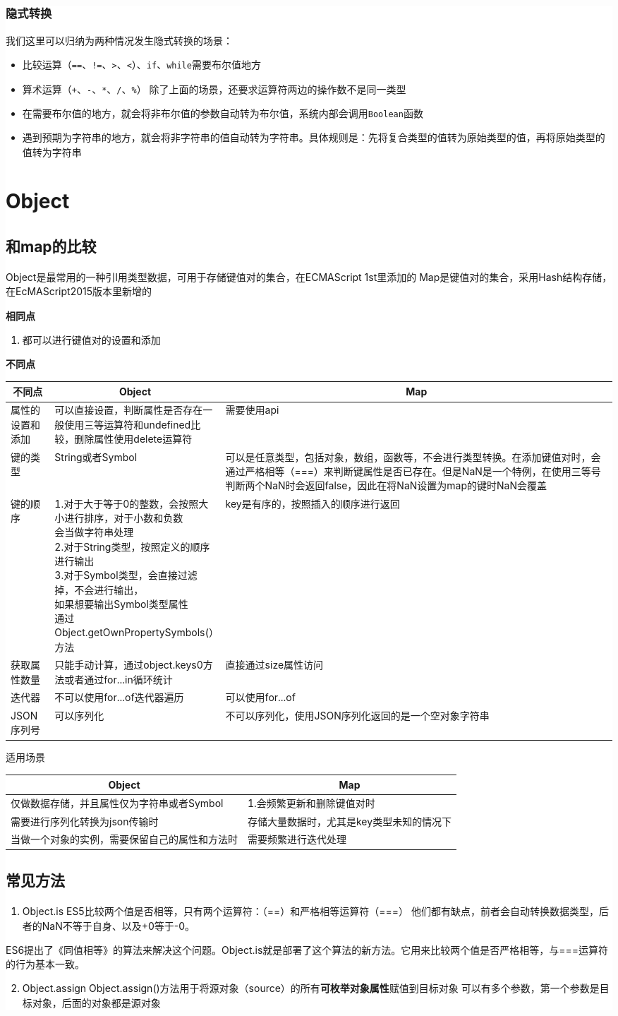 ### 隐式转换
我们这里可以归纳为两种情况发生隐式转换的场景：
- 比较运算（`==`、`!=`、`>`、`<`）、`if`、`while`需要布尔值地方
- 算术运算（`+`、`-`、`*`、`/`、`%`）
除了上面的场景，还要求运算符两边的操作数不是同一类型

- 在需要布尔值的地方，就会将非布尔值的参数自动转为布尔值，系统内部会调用`Boolean`函数
- 遇到预期为字符串的地方，就会将非字符串的值自动转为字符串。具体规则是：先将复合类型的值转为原始类型的值，再将原始类型的值转为字符串

# Object

## 和map的比较
Object是最常用的一种引l用类型数据，可用于存储键值对的集合，在ECMAScript 1st里添加的
Map是键值对的集合，采用Hash结构存储，在EcMAScript2015版本里新增的

**相同点**
1. 都可以进行键值对的设置和添加

**不同点**

| 不同点      | Object                                                                                                                                                          | Map                                                                                                                      |
| -------- | --------------------------------------------------------------------------------------------------------------------------------------------------------------- | ------------------------------------------------------------------------------------------------------------------------ |
| 属性的设置和添加 | 可以直接设置，判断属性是否存在一般使用三等运算符和undefined比较，删除属性使用delete运算符                                                                                                            | 需要使用api                                                                                                                  |
| 键的类型     | String或者Symbol                                                                                                                                                  | 可以是任意类型，包括对象，数组，函数等，不会进行类型转换。在添加键值对时，会通过严格相等（\=\=\=）来判断键属性是否已存在。但是NaN是一个特例，在使用三等号判断两个NaN时会返回false，因此在将NaN设置为map的键时NaN会覆盖 |
| 键的顺序     | 1.对于大于等于0的整数，会按照大小进行排序，对于小数和负数<br>会当做字符串处理<br>2.对于String类型，按照定义的顺序进行输出<br>3.对于Symbol类型，会直接过滤掉，不会进行输出，<br>如果想要输出Symbol类型属性<br>通过Object.getOwnPropertySymbols(）方法 | key是有序的，按照插入的顺序进行返回                                                                                                      |
| 获取属性数量   | 只能手动计算，通过object.keys0方法或者通过for...in循环统计                                                                                                                         | 直接通过size属性访问                                                                                                             |
| 迭代器      | 不可以使用for...of迭代器遍历                                                                                                                                              | 可以使用for...of                                                                                                             |
| JSON序列号  | 可以序列化                                                                                                                                                           | 不可以序列化，使用JSON序列化返回的是一个空对象字符串                                                                                             |

适用场景

| Object                   | Map                    |
| ------------------------ | ---------------------- |
| 仅做数据存储，并且属性仅为字符串或者Symbol | 1.会频繁更新和删除键值对时         |
| 需要进行序列化转换为json传输时        | 存储大量数据时，尤其是key类型未知的情况下 |
| 当做一个对象的实例，需要保留自己的属性和方法时  | 需要频繁进行迭代处理<br>         |

## 常见方法
1. Object.is
ES5比较两个值是否相等，只有两个运算符：（\=\=）和严格相等运算符（\=\=\=）
他们都有缺点，前者会自动转换数据类型，后者的NaN不等于自身、以及+0等于-0。

ES6提出了《同值相等》的算法来解决这个问题。Object.is就是部署了这个算法的新方法。它用来比较两个值是否严格相等，与\=\=\=运算符的行为基本一致。

2. Object.assign
Object.assign()方法用于将源对象（source）的所有**可枚举对象属性**赋值到目标对象
可以有多个参数，第一个参数是目标对象，后面的对象都是源对象
